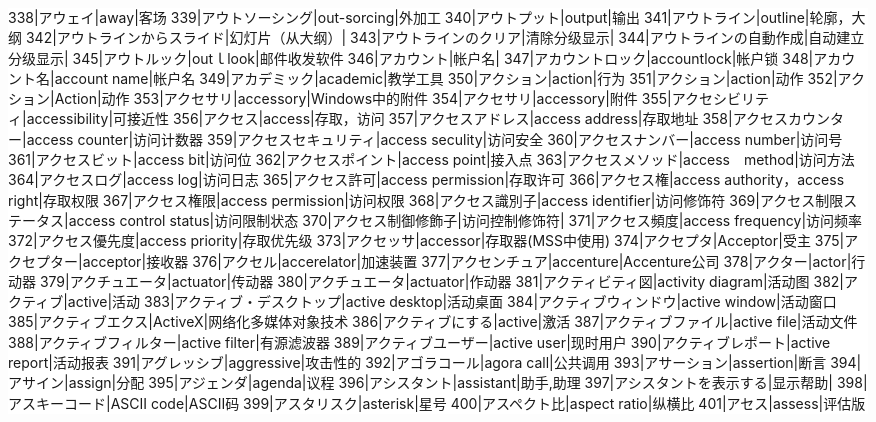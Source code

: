 338|アウェイ|away|客场
339|アウトソーシング|out-sorcing|外加工
340|アウトプット|output|输出
341|アウトライン|outline|轮廓，大纲
342|アウトラインからスライド|幻灯片（从大纲）| 
343|アウトラインのクリア|清除分级显示| 
344|アウトラインの自動作成|自动建立分级显示| 
345|アウトルック|outｌlook|邮件收发软件
346|アカウント|帐户名| 
347|アカウントロック|accountlock|帐户锁
348|アカウント名|account name|帐户名
349|アカデミック|academic|教学工具
350|アクション|action|行为
351|アクション|action|动作
352|アクション|Action|动作
353|アクセサリ|accessory|Windows中的附件
354|アクセサリ|accessory|附件
355|アクセシビリティ|accessibility|可接近性
356|アクセス|access|存取，访问
357|アクセスアドレス|access address|存取地址
358|アクセスカウンター|access counter|访问计数器
359|アクセスセキュリティ|access seculity|访问安全
360|アクセスナンバー|access number|访问号
361|アクセスビット|access bit|访问位
362|アクセスポイント|access point|接入点
363|アクセスメソッド|access　method|访问方法
364|アクセスログ|access log|访问日志
365|アクセス許可|access permission|存取许可
366|アクセス権|access authority，access right|存取权限
367|アクセス権限|access permission|访问权限
368|アクセス識別子|access identifier|访问修饰符
369|アクセス制限ステータス|access control status|访问限制状态
370|アクセス制御修飾子|访问控制修饰符| 
371|アクセス頻度|access frequency|访问频率
372|アクセス優先度|access priority|存取优先级
373|アクセッサ|accessor|存取器(MSS中使用)
374|アクセプタ|Acceptor|受主
375|アクセプター|acceptor|接收器
376|アクセル|accerelator|加速装置
377|アクセンチュア|accenture|Accenture公司
378|アクター|actor|行动器
379|アクチュエータ|actuator|传动器
380|アクチュエータ|actuator|作动器
381|アクティビティ図|activity diagram|活动图
382|アクティブ|active|活动
383|アクティブ・デスクトップ|active desktop|活动桌面
384|アクティブウィンドウ|active window|活动窗口
385|アクティブエクス|ActiveX|网络化多媒体对象技术
386|アクティブにする|active|激活
387|アクティブファイル|active file|活动文件
388|アクティブフィルター|active filter|有源滤波器
389|アクティブユーザー|active user|现时用户
390|アクティブレポート|active report|活动报表
391|アグレッシブ|aggressive|攻击性的
392|アゴラコール|agora call|公共调用
393|アサーション|assertion|断言
394|アサイン|assign|分配
395|アジェンダ|agenda|议程
396|アシスタント|assistant|助手,助理
397|アシスタントを表示する|显示帮助| 
398|アスキーコード|ASCII code|ASCII码
399|アスタリスク|asterisk|星号
400|アスペクト比|aspect ratio|纵横比
401|アセス|assess|评估版